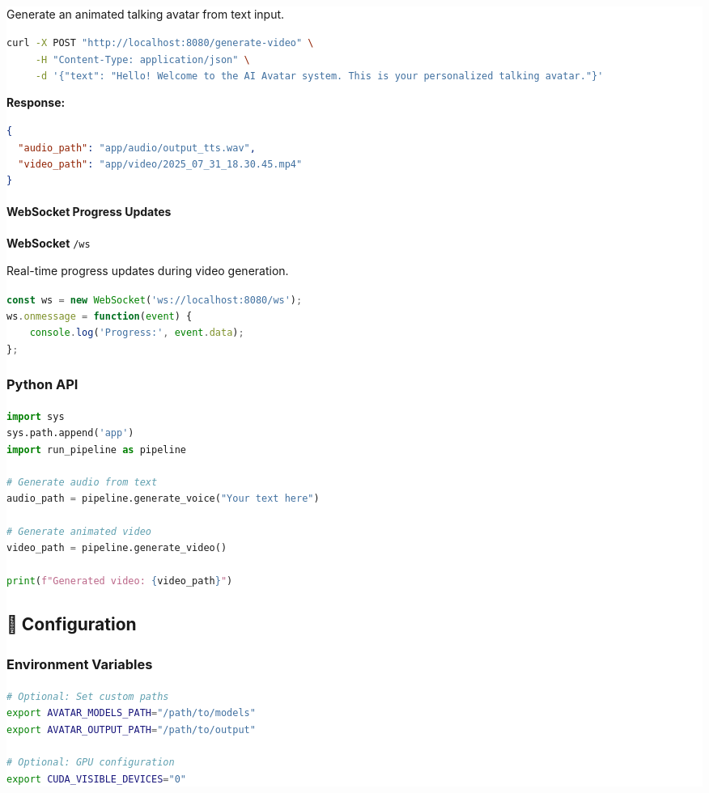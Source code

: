 Generate an animated talking avatar from text input.

```bash
curl -X POST "http://localhost:8080/generate-video" \
     -H "Content-Type: application/json" \
     -d '{"text": "Hello! Welcome to the AI Avatar system. This is your personalized talking avatar."}'
```

**Response:**
```json
{
  "audio_path": "app/audio/output_tts.wav",
  "video_path": "app/video/2025_07_31_18.30.45.mp4"
}
```

#### WebSocket Progress Updates
**WebSocket** `/ws`

Real-time progress updates during video generation.

```javascript
const ws = new WebSocket('ws://localhost:8080/ws');
ws.onmessage = function(event) {
    console.log('Progress:', event.data);
};
```

### Python API

```python
import sys
sys.path.append('app')
import run_pipeline as pipeline

# Generate audio from text
audio_path = pipeline.generate_voice("Your text here")

# Generate animated video
video_path = pipeline.generate_video()

print(f"Generated video: {video_path}")
```

## 🔧 Configuration

### Environment Variables

```bash
# Optional: Set custom paths
export AVATAR_MODELS_PATH="/path/to/models"
export AVATAR_OUTPUT_PATH="/path/to/output"

# Optional: GPU configuration
export CUDA_VISIBLE_DEVICES="0"
```

